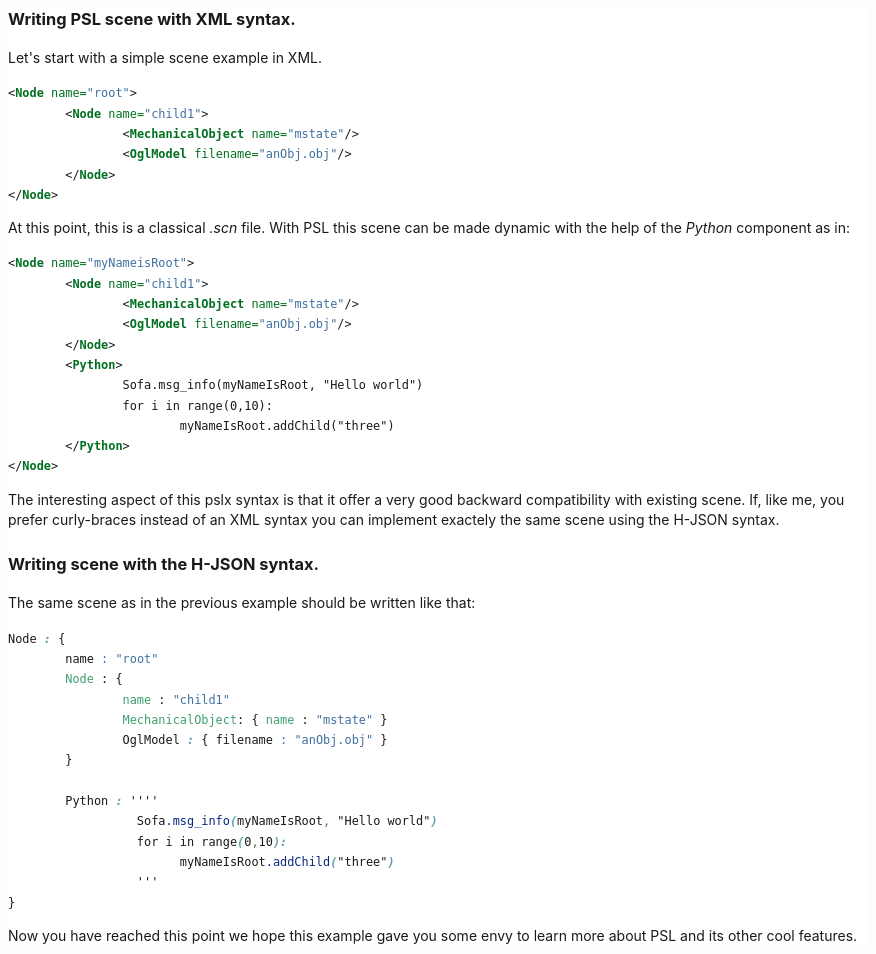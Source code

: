### Writing PSL scene with XML syntax.
Let's start with a simple scene example in XML.
```xml
<Node name="root">
        <Node name="child1">
                <MechanicalObject name="mstate"/>
                <OglModel filename="anObj.obj"/>
        </Node>
</Node>
```
At this point, this is a classical *.scn* file. With PSL this scene can be made dynamic with the help of the
*Python* component as in:
```xml
<Node name="myNameisRoot">
        <Node name="child1">
                <MechanicalObject name="mstate"/>
                <OglModel filename="anObj.obj"/>
        </Node>
        <Python>
                Sofa.msg_info(myNameIsRoot, "Hello world")
                for i in range(0,10):
                        myNameIsRoot.addChild("three")
        </Python>
</Node>
```

The interesting aspect of this pslx syntax is that it offer a very good backward compatibility with
existing scene. If, like me, you prefer curly-braces instead of an XML syntax you can implement
exactely the same scene using the H-JSON syntax.

### Writing scene with the H-JSON syntax.
The same scene as in the previous example should be written like that:
```css
Node : {
        name : "root"
        Node : {
                name : "child1"
                MechanicalObject: { name : "mstate" }
                OglModel : { filename : "anObj.obj" }
        }

        Python : ''''
                  Sofa.msg_info(myNameIsRoot, "Hello world")
                  for i in range(0,10):
                        myNameIsRoot.addChild("three")
                  '''
}
```

Now you have reached this point we hope this example gave you some envy to learn more about PSL
and its other cool features.
